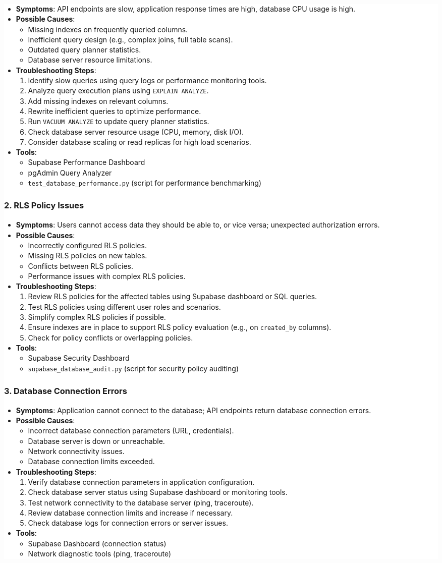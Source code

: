 - **Symptoms**: API endpoints are slow, application response times are high, database CPU usage is high.
- **Possible Causes**:
  - Missing indexes on frequently queried columns.
  - Inefficient query design (e.g., complex joins, full table scans).
  - Outdated query planner statistics.
  - Database server resource limitations.
- **Troubleshooting Steps**:
  1. Identify slow queries using query logs or performance monitoring tools.
  2. Analyze query execution plans using `EXPLAIN ANALYZE`.
  3. Add missing indexes on relevant columns.
  4. Rewrite inefficient queries to optimize performance.
  5. Run `VACUUM ANALYZE` to update query planner statistics.
  6. Check database server resource usage (CPU, memory, disk I/O).
  7. Consider database scaling or read replicas for high load scenarios.
- **Tools**:
  - Supabase Performance Dashboard
  - pgAdmin Query Analyzer
  - `test_database_performance.py` (script for performance benchmarking)

### 2. RLS Policy Issues

- **Symptoms**: Users cannot access data they should be able to, or vice versa; unexpected authorization errors.
- **Possible Causes**:
  - Incorrectly configured RLS policies.
  - Missing RLS policies on new tables.
  - Conflicts between RLS policies.
  - Performance issues with complex RLS policies.
- **Troubleshooting Steps**:
  1. Review RLS policies for the affected tables using Supabase dashboard or SQL queries.
  2. Test RLS policies using different user roles and scenarios.
  3. Simplify complex RLS policies if possible.
  4. Ensure indexes are in place to support RLS policy evaluation (e.g., on `created_by` columns).
  5. Check for policy conflicts or overlapping policies.
- **Tools**:
  - Supabase Security Dashboard
  - `supabase_database_audit.py` (script for security policy auditing)

### 3. Database Connection Errors

- **Symptoms**: Application cannot connect to the database; API endpoints return database connection errors.
- **Possible Causes**:
  - Incorrect database connection parameters (URL, credentials).
  - Database server is down or unreachable.
  - Network connectivity issues.
  - Database connection limits exceeded.
- **Troubleshooting Steps**:
  1. Verify database connection parameters in application configuration.
  2. Check database server status using Supabase dashboard or monitoring tools.
  3. Test network connectivity to the database server (ping, traceroute).
  4. Review database connection limits and increase if necessary.
  5. Check database logs for connection errors or server issues.
- **Tools**:
  - Supabase Dashboard (connection status)
  - Network diagnostic tools (ping, traceroute)
